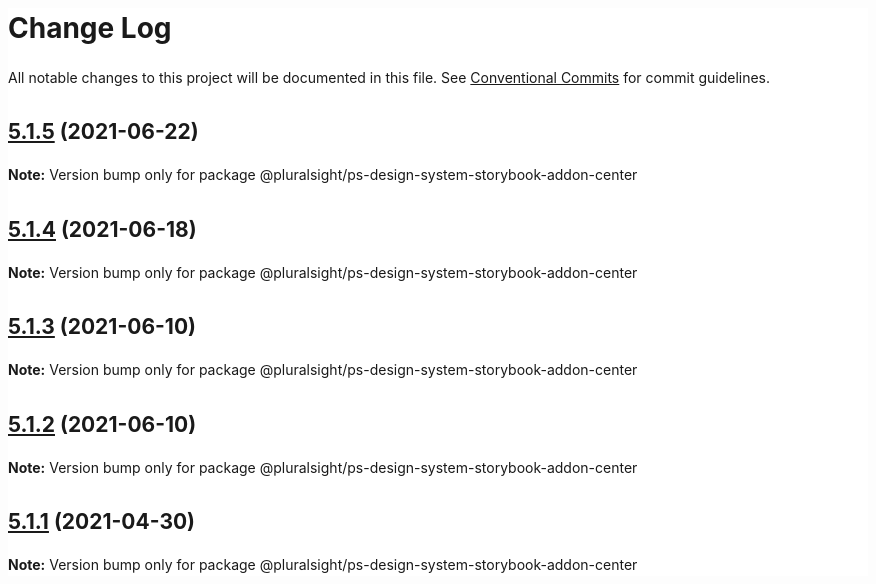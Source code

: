 # Change Log

All notable changes to this project will be documented in this file.
See [Conventional Commits](https://conventionalcommits.org) for commit guidelines.

## [5.1.5](https://github.com/pluralsight/design-system/compare/@pluralsight/ps-design-system-storybook-addon-center@5.1.3...@pluralsight/ps-design-system-storybook-addon-center@5.1.5) (2021-06-22)

**Note:** Version bump only for package @pluralsight/ps-design-system-storybook-addon-center





## [5.1.4](https://github.com/pluralsight/design-system/compare/@pluralsight/ps-design-system-storybook-addon-center@5.1.3...@pluralsight/ps-design-system-storybook-addon-center@5.1.4) (2021-06-18)

**Note:** Version bump only for package @pluralsight/ps-design-system-storybook-addon-center





## [5.1.3](https://github.com/pluralsight/design-system/compare/@pluralsight/ps-design-system-storybook-addon-center@5.1.2...@pluralsight/ps-design-system-storybook-addon-center@5.1.3) (2021-06-10)

**Note:** Version bump only for package @pluralsight/ps-design-system-storybook-addon-center





## [5.1.2](https://github.com/pluralsight/design-system/compare/@pluralsight/ps-design-system-storybook-addon-center@5.1.1...@pluralsight/ps-design-system-storybook-addon-center@5.1.2) (2021-06-10)

**Note:** Version bump only for package @pluralsight/ps-design-system-storybook-addon-center





## [5.1.1](https://github.com/pluralsight/design-system/compare/@pluralsight/ps-design-system-storybook-addon-center@5.1.0...@pluralsight/ps-design-system-storybook-addon-center@5.1.1) (2021-04-30)

**Note:** Version bump only for package @pluralsight/ps-design-system-storybook-addon-center

